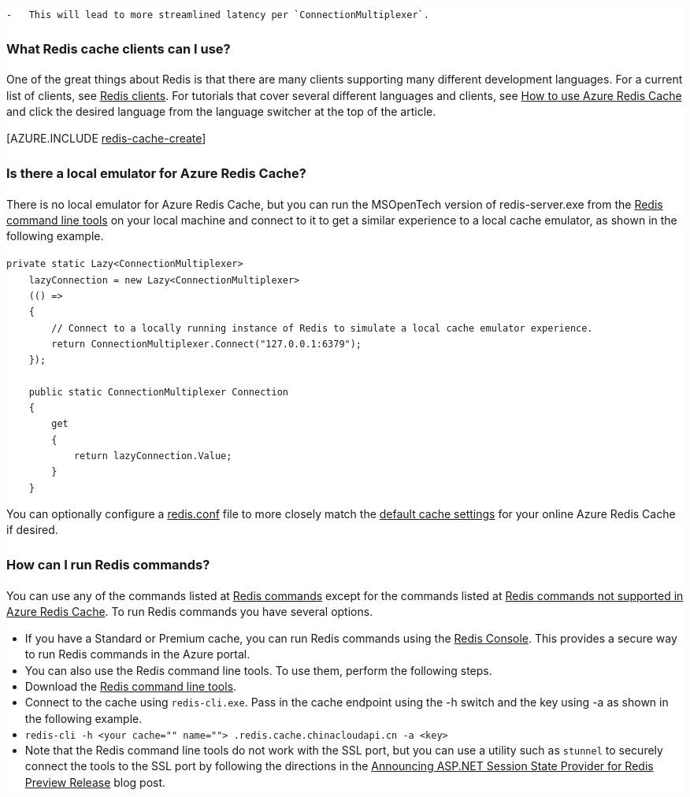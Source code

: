 	-	This will lead to more streamlined latency per `ConnectionMultiplexer`.

### What Redis cache clients can I use?

One of the great things about Redis is that there are many clients supporting many different development languages. For a current list of clients, see [Redis clients](http://redis.io/clients). For tutorials that cover several different languages and clients, see [How to use Azure Redis Cache](/documentation/articles/cache-dotnet-how-to-use-azure-redis-cache/) and click the desired language from the language switcher at the top of the article.

[AZURE.INCLUDE [redis-cache-create](../../includes/redis-cache-access-keys.md)]

### <a name="cache-emulator"></a> Is there a local emulator for Azure Redis Cache?

There is no local emulator for Azure Redis Cache, but you can run the MSOpenTech version of redis-server.exe from the [Redis command line tools](https://github.com/MSOpenTech/redis/releases/) on your local machine and connect to it to get a similar experience to a local cache emulator, as shown in the following example.


	private static Lazy<ConnectionMultiplexer>
  		lazyConnection = new Lazy<ConnectionMultiplexer>
	    (() =>
	    {
		    // Connect to a locally running instance of Redis to simulate a local cache emulator experience.
		    return ConnectionMultiplexer.Connect("127.0.0.1:6379");
	    });
	
	    public static ConnectionMultiplexer Connection
	    {
		    get
		    {
			    return lazyConnection.Value;
		    }
	    }


You can optionally configure a [redis.conf](http://redis.io/topics/config) file to more closely match the [default cache settings](/documentation/articles/cache-configure/#default-redis-server-configuration) for your online Azure Redis Cache if desired.

### <a name="cache-commands"></a> How can I run Redis commands?

You can use any of the commands listed at [Redis commands](http://redis.io/commands#) except for the commands listed at [Redis commands not supported in Azure Redis Cache](/documentation/articles/cache-configure/#redis-commands-not-supported-in-azure-redis-cache). To run Redis commands you have several options.

-	If you have a Standard or Premium cache, you can run Redis commands using the [Redis Console](/documentation/articles/cache-configure/#redis-console). This provides a secure way to run Redis commands in the Azure portal.
-	You can also use the Redis command line tools. To use them, perform the following steps.
-	Download the [Redis command line tools](https://github.com/MSOpenTech/redis/releases/).
-	Connect to the cache using `redis-cli.exe`. Pass in the cache endpoint using the -h switch and the key using -a as shown in the following example.
-	`redis-cli -h <your cache="" name="">
.redis.cache.chinacloudapi.cn -a <key>
  `
  -	Note that the Redis command line tools do not work with the SSL port, but you can use a utility such as `stunnel` to securely connect the tools to the SSL port by following the directions in the [Announcing ASP.NET Session State Provider for Redis Preview Release](http://blogs.msdn.com/b/webdev/archive/2014/05/12/announcing-asp-net-session-state-provider-for-redis-preview-release.aspx) blog post.
